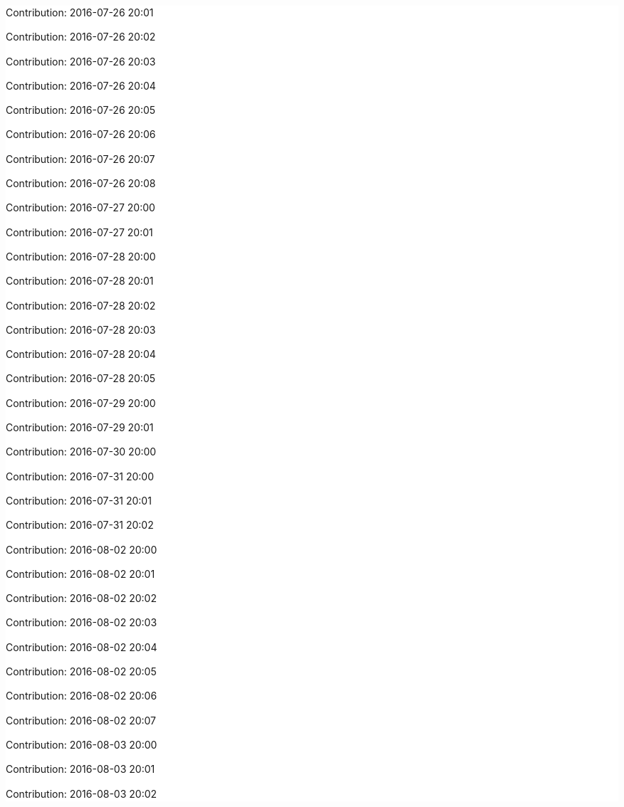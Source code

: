 Contribution: 2016-07-26 20:01

Contribution: 2016-07-26 20:02

Contribution: 2016-07-26 20:03

Contribution: 2016-07-26 20:04

Contribution: 2016-07-26 20:05

Contribution: 2016-07-26 20:06

Contribution: 2016-07-26 20:07

Contribution: 2016-07-26 20:08

Contribution: 2016-07-27 20:00

Contribution: 2016-07-27 20:01

Contribution: 2016-07-28 20:00

Contribution: 2016-07-28 20:01

Contribution: 2016-07-28 20:02

Contribution: 2016-07-28 20:03

Contribution: 2016-07-28 20:04

Contribution: 2016-07-28 20:05

Contribution: 2016-07-29 20:00

Contribution: 2016-07-29 20:01

Contribution: 2016-07-30 20:00

Contribution: 2016-07-31 20:00

Contribution: 2016-07-31 20:01

Contribution: 2016-07-31 20:02

Contribution: 2016-08-02 20:00

Contribution: 2016-08-02 20:01

Contribution: 2016-08-02 20:02

Contribution: 2016-08-02 20:03

Contribution: 2016-08-02 20:04

Contribution: 2016-08-02 20:05

Contribution: 2016-08-02 20:06

Contribution: 2016-08-02 20:07

Contribution: 2016-08-03 20:00

Contribution: 2016-08-03 20:01

Contribution: 2016-08-03 20:02
